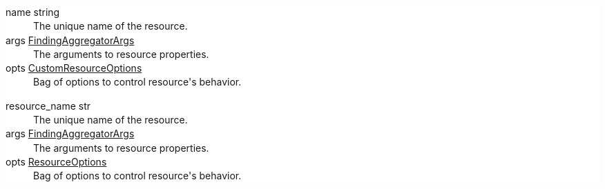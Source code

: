<div>
<pulumi-choosable type="language" values="javascript,typescript">

<dl class="resources-properties"><dt
        class="property-required" title="Required">
        <span>name</span>
        <span class="property-indicator"></span>
        <span class="property-type">string</span>
    </dt>
    <dd>The unique name of the resource.</dd><dt
        class="property-required" title="Required">
        <span>args</span>
        <span class="property-indicator"></span>
        <span class="property-type"><a href="#inputs">FindingAggregatorArgs</a></span>
    </dt>
    <dd>The arguments to resource properties.</dd><dt
        class="property-optional" title="Optional">
        <span>opts</span>
        <span class="property-indicator"></span>
        <span class="property-type"><a href="/docs/reference/pkg/nodejs/pulumi/pulumi/#CustomResourceOptions">CustomResourceOptions</a></span>
    </dt>
    <dd>Bag of options to control resource&#39;s behavior.</dd></dl>

</pulumi-choosable>
</div>

<div>
<pulumi-choosable type="language" values="python">

<dl class="resources-properties"><dt
        class="property-required" title="Required">
        <span>resource_name</span>
        <span class="property-indicator"></span>
        <span class="property-type">str</span>
    </dt>
    <dd>The unique name of the resource.</dd><dt
        class="property-required" title="Required">
        <span>args</span>
        <span class="property-indicator"></span>
        <span class="property-type"><a href="#inputs">FindingAggregatorArgs</a></span>
    </dt>
    <dd>The arguments to resource properties.</dd><dt
        class="property-optional" title="Optional">
        <span>opts</span>
        <span class="property-indicator"></span>
        <span class="property-type"><a href="/docs/reference/pkg/python/pulumi/#pulumi.ResourceOptions">ResourceOptions</a></span>
    </dt>
    <dd>Bag of options to control resource&#39;s behavior.</dd></dl>

</pulumi-choosable>
</div>
